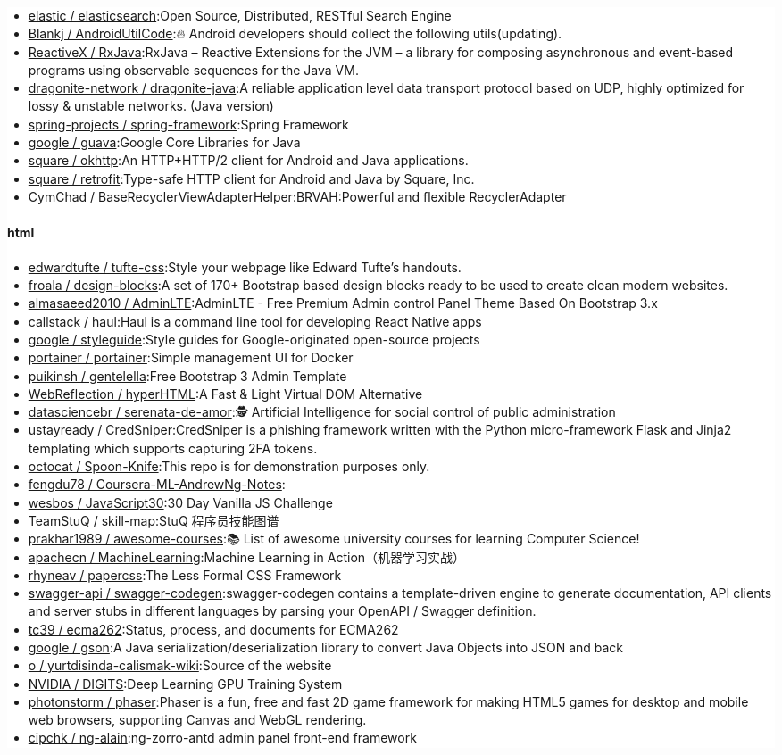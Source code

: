 * [elastic / elasticsearch](https://github.com/elastic/elasticsearch):Open Source, Distributed, RESTful Search Engine
* [Blankj / AndroidUtilCode](https://github.com/Blankj/AndroidUtilCode):🔥 Android developers should collect the following utils(updating).
* [ReactiveX / RxJava](https://github.com/ReactiveX/RxJava):RxJava – Reactive Extensions for the JVM – a library for composing asynchronous and event-based programs using observable sequences for the Java VM.
* [dragonite-network / dragonite-java](https://github.com/dragonite-network/dragonite-java):A reliable application level data transport protocol based on UDP, highly optimized for lossy & unstable networks. (Java version)
* [spring-projects / spring-framework](https://github.com/spring-projects/spring-framework):Spring Framework
* [google / guava](https://github.com/google/guava):Google Core Libraries for Java
* [square / okhttp](https://github.com/square/okhttp):An HTTP+HTTP/2 client for Android and Java applications.
* [square / retrofit](https://github.com/square/retrofit):Type-safe HTTP client for Android and Java by Square, Inc.
* [CymChad / BaseRecyclerViewAdapterHelper](https://github.com/CymChad/BaseRecyclerViewAdapterHelper):BRVAH:Powerful and flexible RecyclerAdapter

#### html
* [edwardtufte / tufte-css](https://github.com/edwardtufte/tufte-css):Style your webpage like Edward Tufte’s handouts.
* [froala / design-blocks](https://github.com/froala/design-blocks):A set of 170+ Bootstrap based design blocks ready to be used to create clean modern websites.
* [almasaeed2010 / AdminLTE](https://github.com/almasaeed2010/AdminLTE):AdminLTE - Free Premium Admin control Panel Theme Based On Bootstrap 3.x
* [callstack / haul](https://github.com/callstack/haul):Haul is a command line tool for developing React Native apps
* [google / styleguide](https://github.com/google/styleguide):Style guides for Google-originated open-source projects
* [portainer / portainer](https://github.com/portainer/portainer):Simple management UI for Docker
* [puikinsh / gentelella](https://github.com/puikinsh/gentelella):Free Bootstrap 3 Admin Template
* [WebReflection / hyperHTML](https://github.com/WebReflection/hyperHTML):A Fast & Light Virtual DOM Alternative
* [datasciencebr / serenata-de-amor](https://github.com/datasciencebr/serenata-de-amor):🕵 Artificial Intelligence for social control of public administration
* [ustayready / CredSniper](https://github.com/ustayready/CredSniper):CredSniper is a phishing framework written with the Python micro-framework Flask and Jinja2 templating which supports capturing 2FA tokens.
* [octocat / Spoon-Knife](https://github.com/octocat/Spoon-Knife):This repo is for demonstration purposes only.
* [fengdu78 / Coursera-ML-AndrewNg-Notes](https://github.com/fengdu78/Coursera-ML-AndrewNg-Notes):
* [wesbos / JavaScript30](https://github.com/wesbos/JavaScript30):30 Day Vanilla JS Challenge
* [TeamStuQ / skill-map](https://github.com/TeamStuQ/skill-map):StuQ 程序员技能图谱
* [prakhar1989 / awesome-courses](https://github.com/prakhar1989/awesome-courses):📚 List of awesome university courses for learning Computer Science!
* [apachecn / MachineLearning](https://github.com/apachecn/MachineLearning):Machine Learning in Action（机器学习实战）
* [rhyneav / papercss](https://github.com/rhyneav/papercss):The Less Formal CSS Framework
* [swagger-api / swagger-codegen](https://github.com/swagger-api/swagger-codegen):swagger-codegen contains a template-driven engine to generate documentation, API clients and server stubs in different languages by parsing your OpenAPI / Swagger definition.
* [tc39 / ecma262](https://github.com/tc39/ecma262):Status, process, and documents for ECMA262
* [google / gson](https://github.com/google/gson):A Java serialization/deserialization library to convert Java Objects into JSON and back
* [o / yurtdisinda-calismak-wiki](https://github.com/o/yurtdisinda-calismak-wiki):Source of the website
* [NVIDIA / DIGITS](https://github.com/NVIDIA/DIGITS):Deep Learning GPU Training System
* [photonstorm / phaser](https://github.com/photonstorm/phaser):Phaser is a fun, free and fast 2D game framework for making HTML5 games for desktop and mobile web browsers, supporting Canvas and WebGL rendering.
* [cipchk / ng-alain](https://github.com/cipchk/ng-alain):ng-zorro-antd admin panel front-end framework